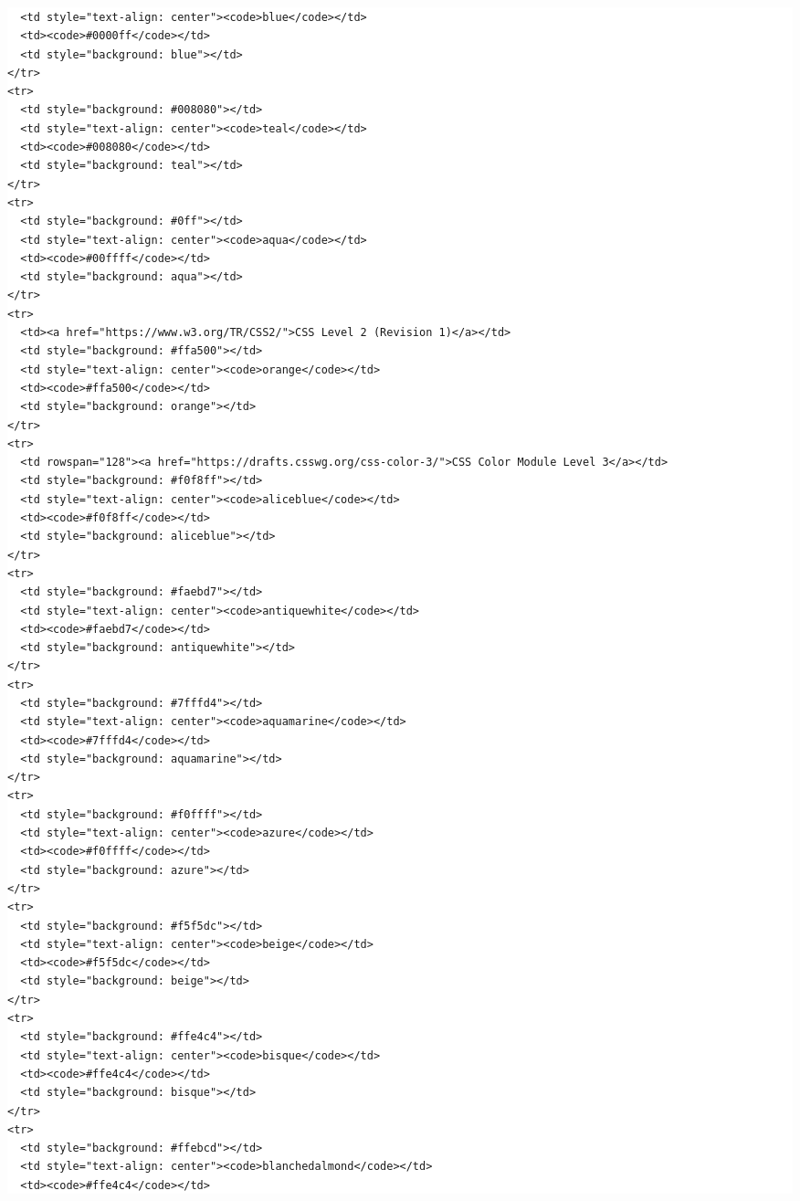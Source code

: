       <td style="text-align: center"><code>blue</code></td>
      <td><code>#0000ff</code></td>
      <td style="background: blue"></td>
    </tr>
    <tr>
      <td style="background: #008080"></td>
      <td style="text-align: center"><code>teal</code></td>
      <td><code>#008080</code></td>
      <td style="background: teal"></td>
    </tr>
    <tr>
      <td style="background: #0ff"></td>
      <td style="text-align: center"><code>aqua</code></td>
      <td><code>#00ffff</code></td>
      <td style="background: aqua"></td>
    </tr>
    <tr>
      <td><a href="https://www.w3.org/TR/CSS2/">CSS Level 2 (Revision 1)</a></td>
      <td style="background: #ffa500"></td>
      <td style="text-align: center"><code>orange</code></td>
      <td><code>#ffa500</code></td>
      <td style="background: orange"></td>
    </tr>
    <tr>
      <td rowspan="128"><a href="https://drafts.csswg.org/css-color-3/">CSS Color Module Level 3</a></td>
      <td style="background: #f0f8ff"></td>
      <td style="text-align: center"><code>aliceblue</code></td>
      <td><code>#f0f8ff</code></td>
      <td style="background: aliceblue"></td>
    </tr>
    <tr>
      <td style="background: #faebd7"></td>
      <td style="text-align: center"><code>antiquewhite</code></td>
      <td><code>#faebd7</code></td>
      <td style="background: antiquewhite"></td>
    </tr>
    <tr>
      <td style="background: #7fffd4"></td>
      <td style="text-align: center"><code>aquamarine</code></td>
      <td><code>#7fffd4</code></td>
      <td style="background: aquamarine"></td>
    </tr>
    <tr>
      <td style="background: #f0ffff"></td>
      <td style="text-align: center"><code>azure</code></td>
      <td><code>#f0ffff</code></td>
      <td style="background: azure"></td>
    </tr>
    <tr>
      <td style="background: #f5f5dc"></td>
      <td style="text-align: center"><code>beige</code></td>
      <td><code>#f5f5dc</code></td>
      <td style="background: beige"></td>
    </tr>
    <tr>
      <td style="background: #ffe4c4"></td>
      <td style="text-align: center"><code>bisque</code></td>
      <td><code>#ffe4c4</code></td>
      <td style="background: bisque"></td>
    </tr>
    <tr>
      <td style="background: #ffebcd"></td>
      <td style="text-align: center"><code>blanchedalmond</code></td>
      <td><code>#ffe4c4</code></td>